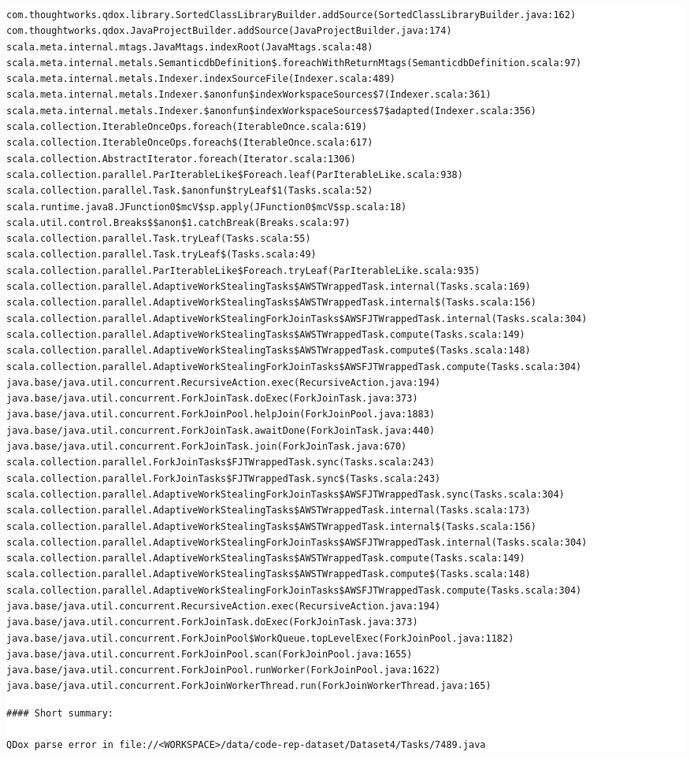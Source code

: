 	com.thoughtworks.qdox.library.SortedClassLibraryBuilder.addSource(SortedClassLibraryBuilder.java:162)
	com.thoughtworks.qdox.JavaProjectBuilder.addSource(JavaProjectBuilder.java:174)
	scala.meta.internal.mtags.JavaMtags.indexRoot(JavaMtags.scala:48)
	scala.meta.internal.metals.SemanticdbDefinition$.foreachWithReturnMtags(SemanticdbDefinition.scala:97)
	scala.meta.internal.metals.Indexer.indexSourceFile(Indexer.scala:489)
	scala.meta.internal.metals.Indexer.$anonfun$indexWorkspaceSources$7(Indexer.scala:361)
	scala.meta.internal.metals.Indexer.$anonfun$indexWorkspaceSources$7$adapted(Indexer.scala:356)
	scala.collection.IterableOnceOps.foreach(IterableOnce.scala:619)
	scala.collection.IterableOnceOps.foreach$(IterableOnce.scala:617)
	scala.collection.AbstractIterator.foreach(Iterator.scala:1306)
	scala.collection.parallel.ParIterableLike$Foreach.leaf(ParIterableLike.scala:938)
	scala.collection.parallel.Task.$anonfun$tryLeaf$1(Tasks.scala:52)
	scala.runtime.java8.JFunction0$mcV$sp.apply(JFunction0$mcV$sp.scala:18)
	scala.util.control.Breaks$$anon$1.catchBreak(Breaks.scala:97)
	scala.collection.parallel.Task.tryLeaf(Tasks.scala:55)
	scala.collection.parallel.Task.tryLeaf$(Tasks.scala:49)
	scala.collection.parallel.ParIterableLike$Foreach.tryLeaf(ParIterableLike.scala:935)
	scala.collection.parallel.AdaptiveWorkStealingTasks$AWSTWrappedTask.internal(Tasks.scala:169)
	scala.collection.parallel.AdaptiveWorkStealingTasks$AWSTWrappedTask.internal$(Tasks.scala:156)
	scala.collection.parallel.AdaptiveWorkStealingForkJoinTasks$AWSFJTWrappedTask.internal(Tasks.scala:304)
	scala.collection.parallel.AdaptiveWorkStealingTasks$AWSTWrappedTask.compute(Tasks.scala:149)
	scala.collection.parallel.AdaptiveWorkStealingTasks$AWSTWrappedTask.compute$(Tasks.scala:148)
	scala.collection.parallel.AdaptiveWorkStealingForkJoinTasks$AWSFJTWrappedTask.compute(Tasks.scala:304)
	java.base/java.util.concurrent.RecursiveAction.exec(RecursiveAction.java:194)
	java.base/java.util.concurrent.ForkJoinTask.doExec(ForkJoinTask.java:373)
	java.base/java.util.concurrent.ForkJoinPool.helpJoin(ForkJoinPool.java:1883)
	java.base/java.util.concurrent.ForkJoinTask.awaitDone(ForkJoinTask.java:440)
	java.base/java.util.concurrent.ForkJoinTask.join(ForkJoinTask.java:670)
	scala.collection.parallel.ForkJoinTasks$FJTWrappedTask.sync(Tasks.scala:243)
	scala.collection.parallel.ForkJoinTasks$FJTWrappedTask.sync$(Tasks.scala:243)
	scala.collection.parallel.AdaptiveWorkStealingForkJoinTasks$AWSFJTWrappedTask.sync(Tasks.scala:304)
	scala.collection.parallel.AdaptiveWorkStealingTasks$AWSTWrappedTask.internal(Tasks.scala:173)
	scala.collection.parallel.AdaptiveWorkStealingTasks$AWSTWrappedTask.internal$(Tasks.scala:156)
	scala.collection.parallel.AdaptiveWorkStealingForkJoinTasks$AWSFJTWrappedTask.internal(Tasks.scala:304)
	scala.collection.parallel.AdaptiveWorkStealingTasks$AWSTWrappedTask.compute(Tasks.scala:149)
	scala.collection.parallel.AdaptiveWorkStealingTasks$AWSTWrappedTask.compute$(Tasks.scala:148)
	scala.collection.parallel.AdaptiveWorkStealingForkJoinTasks$AWSFJTWrappedTask.compute(Tasks.scala:304)
	java.base/java.util.concurrent.RecursiveAction.exec(RecursiveAction.java:194)
	java.base/java.util.concurrent.ForkJoinTask.doExec(ForkJoinTask.java:373)
	java.base/java.util.concurrent.ForkJoinPool$WorkQueue.topLevelExec(ForkJoinPool.java:1182)
	java.base/java.util.concurrent.ForkJoinPool.scan(ForkJoinPool.java:1655)
	java.base/java.util.concurrent.ForkJoinPool.runWorker(ForkJoinPool.java:1622)
	java.base/java.util.concurrent.ForkJoinWorkerThread.run(ForkJoinWorkerThread.java:165)
```
#### Short summary: 

QDox parse error in file://<WORKSPACE>/data/code-rep-dataset/Dataset4/Tasks/7489.java